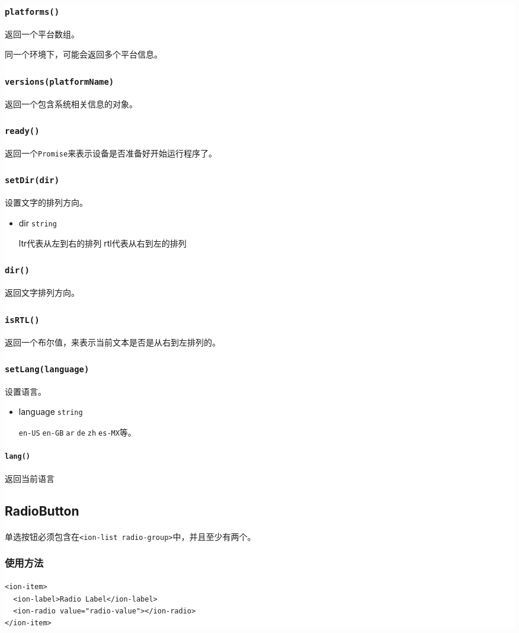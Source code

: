 ### `platforms()`

返回一个平台数组。

同一个环境下，可能会返回多个平台信息。

### `versions(platformName)`

返回一个包含系统相关信息的对象。

### `ready()`

返回一个`Promise`来表示设备是否准备好开始运行程序了。

### `setDir(dir)`

设置文字的排列方向。

- dir `string`

	ltr代表从左到右的排列
	rtl代表从右到左的排列

### `dir()`

返回文字排列方向。

### `isRTL()`
返回一个布尔值，来表示当前文本是否是从右到左排列的。

### `setLang(language)`

设置语言。

- language `string`

	`en-US` `en-GB` `ar` `de` `zh` `es-MX`等。

#### `lang()`

返回当前语言

## RadioButton

单选按钮必须包含在`<ion-list radio-group>`中，并且至少有两个。

### 使用方法

```
<ion-item>
  <ion-label>Radio Label</ion-label>
  <ion-radio value="radio-value"></ion-radio>
</ion-item>
```
